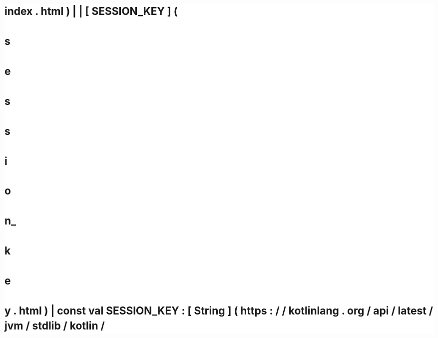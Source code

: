 index
.
html
)
|
|
[
SESSION_KEY
]
(
-
s
-
e
-
s
-
s
-
i
-
o
-
n_
-
k
-
e
-
y
.
html
)
|
const
val
SESSION_KEY
:
[
String
]
(
https
:
/
/
kotlinlang
.
org
/
api
/
latest
/
jvm
/
stdlib
/
kotlin
/
-